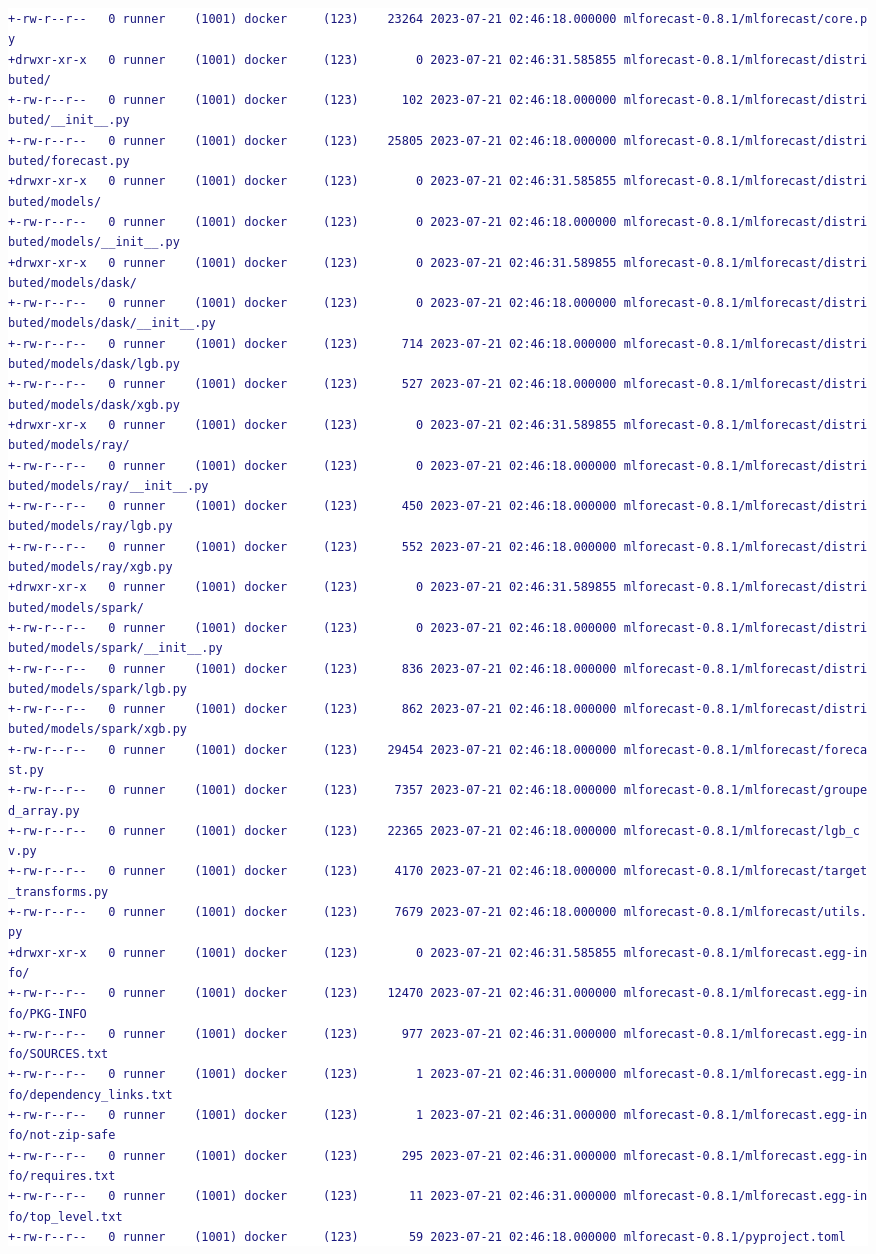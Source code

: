 ```diff
+-rw-r--r--   0 runner    (1001) docker     (123)    23264 2023-07-21 02:46:18.000000 mlforecast-0.8.1/mlforecast/core.py
+drwxr-xr-x   0 runner    (1001) docker     (123)        0 2023-07-21 02:46:31.585855 mlforecast-0.8.1/mlforecast/distributed/
+-rw-r--r--   0 runner    (1001) docker     (123)      102 2023-07-21 02:46:18.000000 mlforecast-0.8.1/mlforecast/distributed/__init__.py
+-rw-r--r--   0 runner    (1001) docker     (123)    25805 2023-07-21 02:46:18.000000 mlforecast-0.8.1/mlforecast/distributed/forecast.py
+drwxr-xr-x   0 runner    (1001) docker     (123)        0 2023-07-21 02:46:31.585855 mlforecast-0.8.1/mlforecast/distributed/models/
+-rw-r--r--   0 runner    (1001) docker     (123)        0 2023-07-21 02:46:18.000000 mlforecast-0.8.1/mlforecast/distributed/models/__init__.py
+drwxr-xr-x   0 runner    (1001) docker     (123)        0 2023-07-21 02:46:31.589855 mlforecast-0.8.1/mlforecast/distributed/models/dask/
+-rw-r--r--   0 runner    (1001) docker     (123)        0 2023-07-21 02:46:18.000000 mlforecast-0.8.1/mlforecast/distributed/models/dask/__init__.py
+-rw-r--r--   0 runner    (1001) docker     (123)      714 2023-07-21 02:46:18.000000 mlforecast-0.8.1/mlforecast/distributed/models/dask/lgb.py
+-rw-r--r--   0 runner    (1001) docker     (123)      527 2023-07-21 02:46:18.000000 mlforecast-0.8.1/mlforecast/distributed/models/dask/xgb.py
+drwxr-xr-x   0 runner    (1001) docker     (123)        0 2023-07-21 02:46:31.589855 mlforecast-0.8.1/mlforecast/distributed/models/ray/
+-rw-r--r--   0 runner    (1001) docker     (123)        0 2023-07-21 02:46:18.000000 mlforecast-0.8.1/mlforecast/distributed/models/ray/__init__.py
+-rw-r--r--   0 runner    (1001) docker     (123)      450 2023-07-21 02:46:18.000000 mlforecast-0.8.1/mlforecast/distributed/models/ray/lgb.py
+-rw-r--r--   0 runner    (1001) docker     (123)      552 2023-07-21 02:46:18.000000 mlforecast-0.8.1/mlforecast/distributed/models/ray/xgb.py
+drwxr-xr-x   0 runner    (1001) docker     (123)        0 2023-07-21 02:46:31.589855 mlforecast-0.8.1/mlforecast/distributed/models/spark/
+-rw-r--r--   0 runner    (1001) docker     (123)        0 2023-07-21 02:46:18.000000 mlforecast-0.8.1/mlforecast/distributed/models/spark/__init__.py
+-rw-r--r--   0 runner    (1001) docker     (123)      836 2023-07-21 02:46:18.000000 mlforecast-0.8.1/mlforecast/distributed/models/spark/lgb.py
+-rw-r--r--   0 runner    (1001) docker     (123)      862 2023-07-21 02:46:18.000000 mlforecast-0.8.1/mlforecast/distributed/models/spark/xgb.py
+-rw-r--r--   0 runner    (1001) docker     (123)    29454 2023-07-21 02:46:18.000000 mlforecast-0.8.1/mlforecast/forecast.py
+-rw-r--r--   0 runner    (1001) docker     (123)     7357 2023-07-21 02:46:18.000000 mlforecast-0.8.1/mlforecast/grouped_array.py
+-rw-r--r--   0 runner    (1001) docker     (123)    22365 2023-07-21 02:46:18.000000 mlforecast-0.8.1/mlforecast/lgb_cv.py
+-rw-r--r--   0 runner    (1001) docker     (123)     4170 2023-07-21 02:46:18.000000 mlforecast-0.8.1/mlforecast/target_transforms.py
+-rw-r--r--   0 runner    (1001) docker     (123)     7679 2023-07-21 02:46:18.000000 mlforecast-0.8.1/mlforecast/utils.py
+drwxr-xr-x   0 runner    (1001) docker     (123)        0 2023-07-21 02:46:31.585855 mlforecast-0.8.1/mlforecast.egg-info/
+-rw-r--r--   0 runner    (1001) docker     (123)    12470 2023-07-21 02:46:31.000000 mlforecast-0.8.1/mlforecast.egg-info/PKG-INFO
+-rw-r--r--   0 runner    (1001) docker     (123)      977 2023-07-21 02:46:31.000000 mlforecast-0.8.1/mlforecast.egg-info/SOURCES.txt
+-rw-r--r--   0 runner    (1001) docker     (123)        1 2023-07-21 02:46:31.000000 mlforecast-0.8.1/mlforecast.egg-info/dependency_links.txt
+-rw-r--r--   0 runner    (1001) docker     (123)        1 2023-07-21 02:46:31.000000 mlforecast-0.8.1/mlforecast.egg-info/not-zip-safe
+-rw-r--r--   0 runner    (1001) docker     (123)      295 2023-07-21 02:46:31.000000 mlforecast-0.8.1/mlforecast.egg-info/requires.txt
+-rw-r--r--   0 runner    (1001) docker     (123)       11 2023-07-21 02:46:31.000000 mlforecast-0.8.1/mlforecast.egg-info/top_level.txt
+-rw-r--r--   0 runner    (1001) docker     (123)       59 2023-07-21 02:46:18.000000 mlforecast-0.8.1/pyproject.toml
```